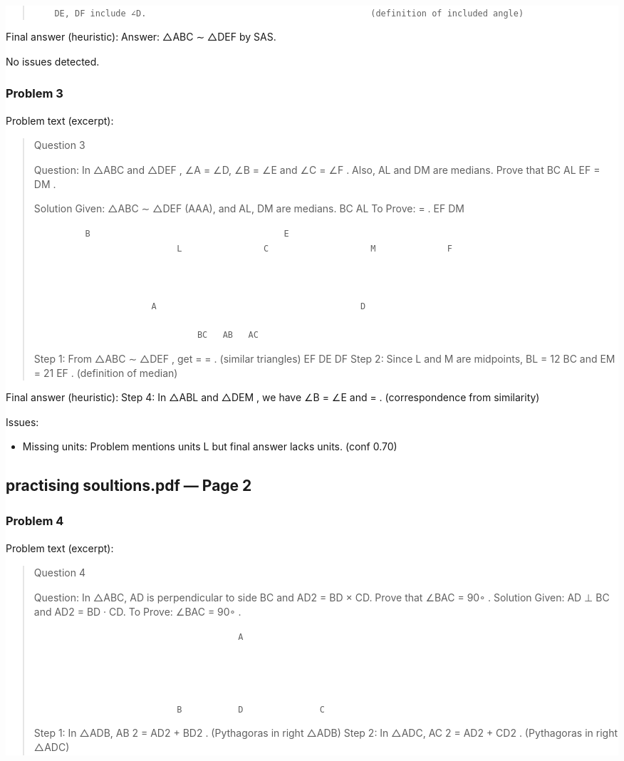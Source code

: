 >         DE, DF include ∠D.                                            (definition of included angle)
>                          

Final answer (heuristic): Answer: △ABC ∼ △DEF by SAS.

No issues detected.

### Problem 3
Problem text (excerpt):

> Question 3
> 
> Question: In △ABC and △DEF , ∠A = ∠D, ∠B = ∠E and ∠C = ∠F . Also, AL and DM are medians.
> Prove that BC   AL
>            EF = DM .
> 
> Solution Given: △ABC ∼ △DEF (AAA), and AL, DM are medians.
>           BC     AL
> To Prove:     =     .
>           EF    DM
> 
> 
>               B                                      E
>                                 L                C                    M              F
> 
> 
> 
>                            A                                        D
> 
>                                     BC   AB   AC
> Step 1: From △ABC ∼ △DEF , get         =    =    .                                 (similar triangles)
>                                     EF   DE   DF
> Step 2: Since L and M are midpoints, BL = 12 BC and EM = 21 EF .                (definition of median)
>                 

Final answer (heuristic): Step 4: In △ABL and △DEM , we have ∠B = ∠E and              =    . (correspondence from similarity)

Issues:
- Missing units: Problem mentions units L but final answer lacks units. (conf 0.70)


## practising soultions.pdf — Page 2

### Problem 4
Problem text (excerpt):

> Question 4
> 
> Question: In △ABC, AD is perpendicular to side BC and AD2 = BD × CD. Prove that ∠BAC = 90◦ .
> Solution Given: AD ⊥ BC and AD2 = BD · CD.
> To Prove: ∠BAC = 90◦ .
> 
> 
>                                             A
> 
> 
> 
> 
>                                 B           D               C
> 
> Step 1: In △ADB, AB 2 = AD2 + BD2 .                                 (Pythagoras in right △ADB)
> Step 2: In △ADC, AC 2 = AD2 + CD2 .                                 (Pythagoras in right △ADC)